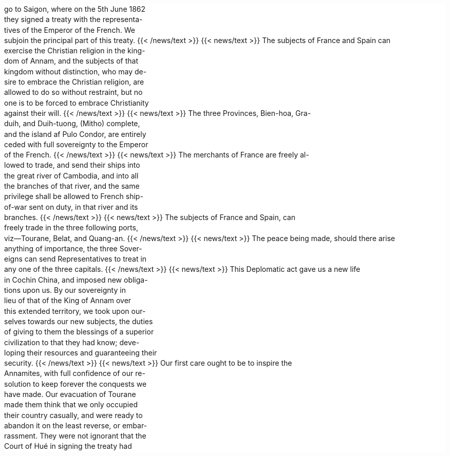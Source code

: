 go to Saigon, where on the 5th June 1862<br/>
they signed a treaty with the representa-<br/>
tives of the Emperor of the French. We<br/>
subjoin the principal part of this treaty.
{{< /news/text >}}
{{< news/text >}}
The subjects of France and Spain can<br/>
exercise the Christian religion in the king-<br/>
dom of Annam, and the subjects of that<br/>
kingdom without distinction, who may de-<br/>
sire to embrace the Christian religion, are<br/>
allowed to do so without restraint, but no<br/>
one is to be forced to embrace Christianity<br/>
against their will.
{{< /news/text >}}
{{< news/text >}}
The three Provinces, Bien-hoa, Gra-<br/>
duih, and Duih-tuong, (Mitho) complete,<br/>
and the island af Pulo Condor, are entirely<br/>
ceded with full sovereignty to the Emperor<br/>
of the French.
{{< /news/text >}}
{{< news/text >}}
The merchants of France are freely al-<br/>
lowed to trade, and send their ships into<br/>
the great river of Cambodia, and into all<br/>
the branches of that river, and the same<br/>
privilege shall be allowed to French ship-<br/>
of-war sent on duty, in that river and its<br/>
branches.
{{< /news/text >}}
{{< news/text >}}
The subjects of France and Spain, can<br/>
freely trade in the three following ports,<br/>
viz—Tourane, Belat, and Quang-an.
{{< /news/text >}}
{{< news/text >}}
The peace being made, should there arise<br/>
anything of importance, the three Sover-<br/>
eigns can send Representatives to treat in<br/>
any one of the three capitals.
{{< /news/text >}}
{{< news/text >}}
This Deplomatic act gave us a new life<br/>
in Cochin China, and imposed new obliga-<br/>
tions upon us. By our sovereignty in<br/>
lieu of that of the King of Annam over<br/>
this extended territory, we took upon our-<br/>
selves towards our new subjects, the duties<br/>
of giving to them the blessings of a superior<br/>
civilization to that they had know; deve-<br/>
loping their resources and guaranteeing their<br/>
security.
{{< /news/text >}}
{{< news/text >}}
Our first care ought to be to inspire the<br/>
Annamites, with full confidence of our re-<br/>
solution to keep forever the conquests we<br/>
have made. Our evacuation of Tourane<br/>
made them think that we only occupied<br/>
their country casually, and were ready to<br/>
abandon it on the least reverse, or embar-<br/>
rassment. They were not ignorant that the<br/>
Court of Hué in signing the treaty had<br/>